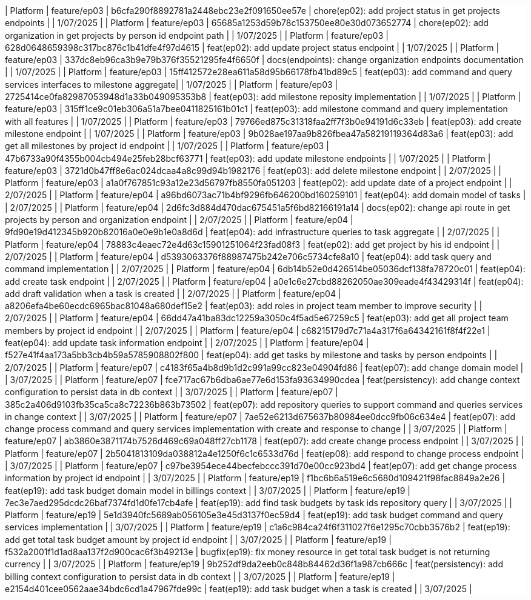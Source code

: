 | Platform | feature/ep03 | b6cfa290f8892781a2448ebc23e2f091650ee57e | chore(ep02): add project status in get projects endpoints |   | 1/07/2025 |
| Platform | feature/ep03 | 65685a1253d59b78c153750ee80e30d073652774 | chore(ep02): add organization in get projects by person id endpoint path  |   | 1/07/2025 |
| Platform | feature/ep03 | 628d0648659398c317bc876c1b41dfe4f97d4615 | feat(ep02): add update project status endpoint |   | 1/07/2025 |
| Platform | feature/ep03 | 337dc8eb96ca3b9e79b376f35521295fe4f6650f | docs(endpoints): change organization endpoints documentation |   | 1/07/2025 |
| Platform | feature/ep03 | 15ff412572e28ea611a58d95b66178fb41bd89c5 | feat(ep03): add command and query services interfaces to milestone aggregate|   | 1/07/2025 |
| Platform | feature/ep03 | 2725414ce0fa82987053948d1a33b049095353b8 | feat(ep03): add milestone reposity implementation |   | 1/07/2025 |
| Platform | feature/ep03 | 315ff1ce9c01eb306a51a7bee0411825161b01c1 | feat(ep03): add milestone command and query implementation with all features |   | 1/07/2025 |
| Platform | feature/ep03 | 79766ed875c31318faa2ff7f3b0e94191d6c33eb | feat(ep03): add create milestone endpoint |   | 1/07/2025 |
| Platform | feature/ep03 | 9b028ae197aa9b826fbea47a58219119364d83a6 | feat(ep03): add get all milestones by project id endpoint |   | 1/07/2025 |
| Platform | feature/ep03 | 47b6733a90f4355b004cb494e25feb28bcf63771 | feat(ep03): add update milestone endpoints |   | 1/07/2025 |
| Platform | feature/ep03 | 3721d0b47ff8e6ac024dcaa4a8c99d94b1982176 | feat(ep03): add delete milestone endpoint |   | 2/07/2025 |
| Platform | feature/ep03 | a1a0f767851c93a12e23d56797fb8550fa051203 | feat(ep02): add update date of a project endpoint |   | 2/07/2025 |
| Platform | feature/ep04 | a96bd6073ac71b4bf9296fb646200bd160259101 | feat(ep04): add domain model of tasks |   | 2/07/2025 |
| Platform | feature/ep04 | 2d6fc3d884d470dac675451a5f6bd82166191a14 | docs(ep02): change api route in get projects by person and organization endpoint |   | 2/07/2025 |
| Platform | feature/ep04 | 9fd90e19d412345b920b82016a0e0e9b1e0a8d6d | feat(ep04): add infrastructure queries to task aggregate |   | 2/07/2025 |
| Platform | feature/ep04 | 78883c4eaec72e4d63c15901251064f23fad08f3 | feat(ep02): add get project by his id endpoint |   | 2/07/2025 |
| Platform | feature/ep04 | d5393063376f88987475b242e706c5734cfe8a10 | feat(ep04): add task query and command implementation |   | 2/07/2025 |
| Platform | feature/ep04 | 6db14b52e0d426514be05036dcf138fa78720c01 | feat(ep04): add create task endpoint |   | 2/07/2025 |
| Platform | feature/ep04 | a0e1c6e27cbd88262050ae309eade4f43429314f | feat(ep04): add draft validation when a task is created |   | 2/07/2025 |
| Platform | feature/ep04 | a8206efa4be60ecdc6965bac81048a680def15e2 | feat(ep03): add roles in project team member to improve security |   | 2/07/2025 |
| Platform | feature/ep04 | 66dd47a41ba83dc12259a3050c4f5ad5e67259c5 | feat(ep03): add get all project team members by project id endpoint |   | 2/07/2025 |
| Platform | feature/ep04 | c68215179d7c71a4a317f6a64342161f8f4f22e1 | feat(ep04): add update task information endpoint |   | 2/07/2025 |
| Platform | feature/ep04 | f527e41f4aa173a5bb3cb4b59a5785908802f800 | feat(ep04): add get tasks by milestone and tasks by person endpoints |   | 2/07/2025 |
| Platform | feature/ep07 | c4183f65a4b8d9b1d2c991a99cc823e04904fd86 | feat(ep07): add change domain model |   | 3/07/2025 |
| Platform | feature/ep07 | fce717ac67b6dba6ae77e6d153fa93634990cdea | feat(persistency): add change context configuration to persist data in db context |   | 3/07/2025 |
| Platform | feature/ep07 | 385c2a406d9103fb35ca5ca8c72236b863b73502 | feat(ep07): add repository queries to support command and queries services in change context |   | 3/07/2025 |
| Platform | feature/ep07 | 7ae52e6213d675637b80984ee0dcc9fb06c634e4 | feat(ep07): add change process command and query services implementation with create and response to change |   | 3/07/2025 |
| Platform | feature/ep07 | ab3860e3871174b7526d469c69a048ff27cb1178 | feat(ep07): add create change process endpoint |   | 3/07/2025 |
| Platform | feature/ep07 | 2b5041813109da038812a4e1250f6c1c6533d76d | feat(ep08): add respond to change process endpoint |   | 3/07/2025 |
| Platform | feature/ep07 | c97be3954ece44becfebccc391d70e00cc923bd4 | feat(ep07): add get change process information by project id endpoint |   | 3/07/2025 |
| Platform | feature/ep19 | f1bc6b6a519e6c5680d109421f98fac8849a2e26 | feat(ep19): add task budget domain model in billings context |   | 3/07/2025 |
| Platform | feature/ep19 | 7ec3e7aed295dcdc26baf7374fd1d0fe17cb4afe | feat(ep19): add find task budgets by task ids repository query |   | 3/07/2025 |
| Platform | feature/ep19 | 5e1d3940fc5689ab056105e3e45d3137f0ec59d4 | feat(ep19): add task budget command and query services implementation |   | 3/07/2025 |
| Platform | feature/ep19 | c1a6c984ca24f6f311027f6e1295c70cbb3576b2 | feat(ep19): add get total task budget amount by project id  endpoint |   | 3/07/2025 |
| Platform | feature/ep19 | f532a2001f1d1ad8aa137f2d900cac6f3b49213e | bugfix(ep19): fix money resource in get total task budget is not returning currency |   | 3/07/2025 |
| Platform | feature/ep19 | 9b252df9da2eeb0c848b84462d36f1a987cb666c | feat(persistency): add billing context configuration to persist data in db context |   | 3/07/2025 |
| Platform | feature/ep19 | e2154d401cee0562aae34bdc6cd1a47967fde99c | feat(ep19): add task budget when a task is created |   | 3/07/2025 |